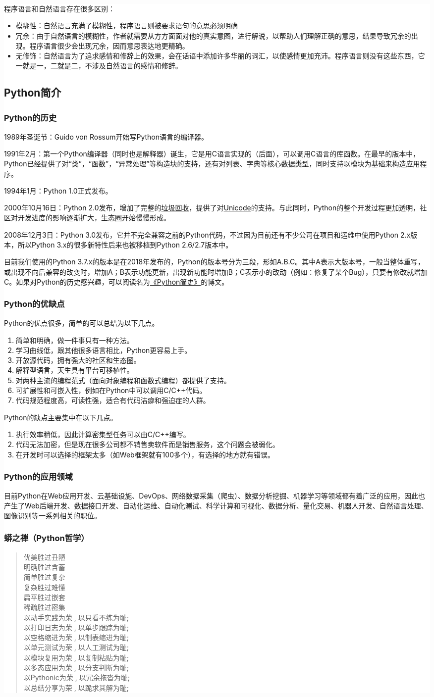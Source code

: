 程序语言和自然语言存在很多区别：

- 模糊性：自然语言充满了模糊性，程序语言则被要求语句的意思必须明确
- 冗余：由于自然语言的模糊性，作者就需要从方方面面对他的真实意图，进行解说，以帮助人们理解正确的意思，结果导致冗余的出现。程序语言很少会出现冗余，因而意思表达地更精确。
- 无修饰：自然语言为了追求感情和修辞上的效果，会在话语中添加许多华丽的词汇，以使感情更加充沛。程序语言则没有这些东西，它一就是一，二就是二，不涉及自然语言的感情和修辞。

## Python简介

### Python的历史

1989年圣诞节：Guido von Rossum开始写Python语言的编译器。

1991年2月：第一个Python编译器（同时也是解释器）诞生，它是用C语言实现的（后面），可以调用C语言的库函数。在最早的版本中，Python已经提供了对“类”，“函数”，“异常处理”等构造块的支持，还有对列表、字典等核心数据类型，同时支持以模块为基础来构造应用程序。

1994年1月：Python 1.0正式发布。

2000年10月16日：Python 2.0发布，增加了完整的[垃圾回收](https://zh.wikipedia.org/wiki/%E5%9E%83%E5%9C%BE%E5%9B%9E%E6%94%B6_(%E8%A8%88%E7%AE%97%E6%A9%9F%E7%A7%91%E5%AD%B8))，提供了对[Unicode](https://zh.wikipedia.org/wiki/Unicode)的支持。与此同时，Python的整个开发过程更加透明，社区对开发进度的影响逐渐扩大，生态圈开始慢慢形成。

2008年12月3日：Python 3.0发布，它并不完全兼容之前的Python代码，不过因为目前还有不少公司在项目和运维中使用Python 2.x版本，所以Python 3.x的很多新特性后来也被移植到Python 2.6/2.7版本中。

目前我们使用的Python 3.7.x的版本是在2018年发布的，Python的版本号分为三段，形如A.B.C。其中A表示大版本号，一般当整体重写，或出现不向后兼容的改变时，增加A；B表示功能更新，出现新功能时增加B；C表示小的改动（例如：修复了某个Bug），只要有修改就增加C。如果对Python的历史感兴趣，可以阅读名为[《Python简史》](http://www.cnblogs.com/vamei/archive/2013/02/06/2892628.html)的博文。

### Python的优缺点

Python的优点很多，简单的可以总结为以下几点。

1. 简单和明确，做一件事只有一种方法。
2. 学习曲线低，跟其他很多语言相比，Python更容易上手。
3. 开放源代码，拥有强大的社区和生态圈。
4. 解释型语言，天生具有平台可移植性。
5. 对两种主流的编程范式（面向对象编程和函数式编程）都提供了支持。
6. 可扩展性和可嵌入性，例如在Python中可以调用C/C++代码。
7. 代码规范程度高，可读性强，适合有代码洁癖和强迫症的人群。

Python的缺点主要集中在以下几点。

1. 执行效率稍低，因此计算密集型任务可以由C/C++编写。
2. 代码无法加密，但是现在很多公司都不销售卖软件而是销售服务，这个问题会被弱化。
3. 在开发时可以选择的框架太多（如Web框架就有100多个），有选择的地方就有错误。

### Python的应用领域

目前Python在Web应用开发、云基础设施、DevOps、网络数据采集（爬虫）、数据分析挖掘、机器学习等领域都有着广泛的应用，因此也产生了Web后端开发、数据接口开发、自动化运维、自动化测试、科学计算和可视化、数据分析、量化交易、机器人开发、自然语言处理、图像识别等一系列相关的职位。

### 蟒之禅（Python哲学）

> 优美胜过丑陋  
> 明确胜过含蓄  
> 简单胜过复杂  
> 复杂胜过难懂  
> 扁平胜过嵌套  
> 稀疏胜过密集  
> 以动手实践为荣 , 以只看不练为耻;  
> 以打印日志为荣 , 以单步跟踪为耻;  
> 以空格缩进为荣 , 以制表缩进为耻;  
> 以单元测试为荣 , 以人工测试为耻;  
> 以模块复用为荣 , 以复制粘贴为耻;  
> 以多态应用为荣 , 以分支判断为耻;  
> 以Pythonic为荣 , 以冗余拖沓为耻;  
> 以总结分享为荣 , 以跪求其解为耻;
